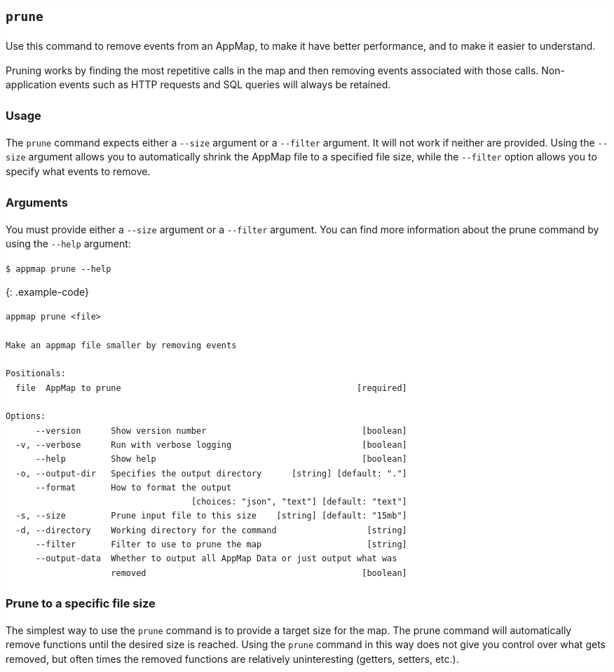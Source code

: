 ## `prune`

Use this command to remove events from an AppMap, to make it have better performance, and to make it easier to understand.

Pruning works by finding the most repetitive calls in the map and then removing events associated with those calls. Non-application events such as HTTP requests and SQL queries will always be retained.

### Usage

The `prune` command expects either a `--size` argument or a `--filter` argument. It will not work if neither are provided. Using the `--size` argument allows you to automatically shrink the AppMap file to a specified file size, while the `--filter` option allows you to specify what events to remove.

### Arguments

You must provide either a `--size` argument or a `--filter` argument. You can find more information about the prune command by using the `--help` argument:

```console
$ appmap prune --help
```
{: .example-code}

```
appmap prune <file>

Make an appmap file smaller by removing events

Positionals:
  file  AppMap to prune                                               [required]

Options:
      --version      Show version number                               [boolean]
  -v, --verbose      Run with verbose logging                          [boolean]
      --help         Show help                                         [boolean]
  -o, --output-dir   Specifies the output directory      [string] [default: "."]
      --format       How to format the output
                                     [choices: "json", "text"] [default: "text"]
  -s, --size         Prune input file to this size    [string] [default: "15mb"]
  -d, --directory    Working directory for the command                  [string]
      --filter       Filter to use to prune the map                     [string]
      --output-data  Whether to output all AppMap Data or just output what was
                     removed                                           [boolean]
```

### Prune to a specific file size

The simplest way to use the `prune` command is to provide a target size for the map. The prune command will automatically 
remove functions until the desired size is reached. Using the `prune` command in this way does not give you control over what
gets removed, but often times the removed functions are relatively uninteresting (getters, setters, etc.).
